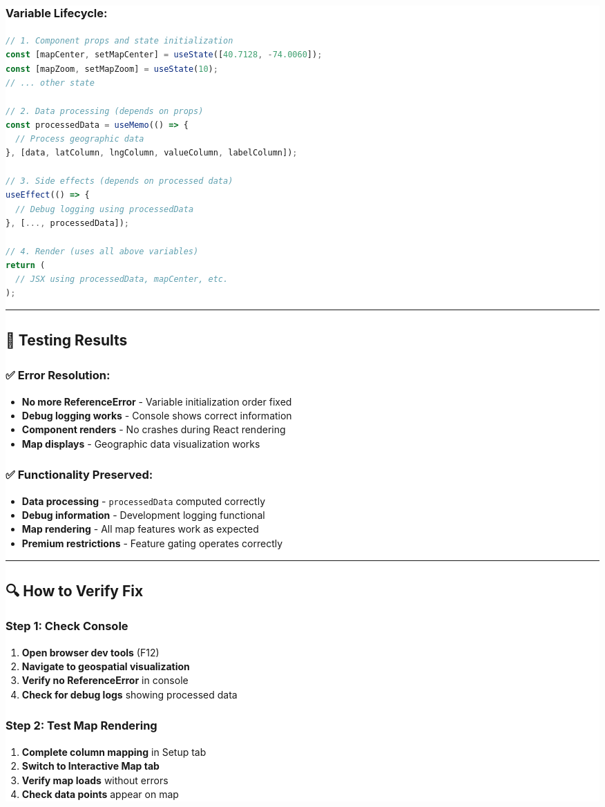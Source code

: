 ### **Variable Lifecycle:**
```javascript
// 1. Component props and state initialization
const [mapCenter, setMapCenter] = useState([40.7128, -74.0060]);
const [mapZoom, setMapZoom] = useState(10);
// ... other state

// 2. Data processing (depends on props)
const processedData = useMemo(() => {
  // Process geographic data
}, [data, latColumn, lngColumn, valueColumn, labelColumn]);

// 3. Side effects (depends on processed data)
useEffect(() => {
  // Debug logging using processedData
}, [..., processedData]);

// 4. Render (uses all above variables)
return (
  // JSX using processedData, mapCenter, etc.
);
```

---

## 🧪 **Testing Results**

### **✅ Error Resolution:**
- **No more ReferenceError** - Variable initialization order fixed
- **Debug logging works** - Console shows correct information
- **Component renders** - No crashes during React rendering
- **Map displays** - Geographic data visualization works

### **✅ Functionality Preserved:**
- **Data processing** - `processedData` computed correctly
- **Debug information** - Development logging functional
- **Map rendering** - All map features work as expected
- **Premium restrictions** - Feature gating operates correctly

---

## 🔍 **How to Verify Fix**

### **Step 1: Check Console**
1. **Open browser dev tools** (F12)
2. **Navigate to geospatial visualization**
3. **Verify no ReferenceError** in console
4. **Check for debug logs** showing processed data

### **Step 2: Test Map Rendering**
1. **Complete column mapping** in Setup tab
2. **Switch to Interactive Map tab**
3. **Verify map loads** without errors
4. **Check data points** appear on map

